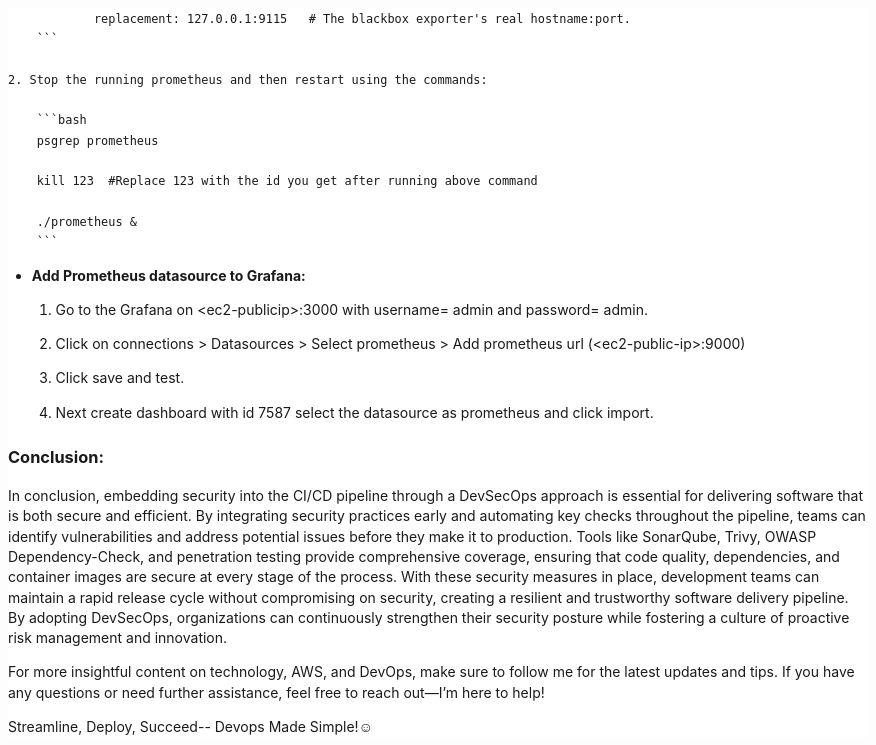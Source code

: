                 replacement: 127.0.0.1:9115   # The blackbox exporter's real hostname:port.
        ```
        
    2. Stop the running prometheus and then restart using the commands:
        
        ```bash
        psgrep prometheus
        
        kill 123  #Replace 123 with the id you get after running above command
        
        ./prometheus &
        ```
        
* **Add Prometheus datasource to Grafana:**
    
    1. Go to the Grafana on &lt;ec2-publicip&gt;:3000 with username= admin and password= admin.
        
    2. Click on connections &gt; Datasources &gt; Select prometheus &gt; Add prometheus url (&lt;ec2-public-ip&gt;:9000)
        
    3. Click save and test.
        
    4. Next create dashboard with id 7587 select the datasource as prometheus and click import.
        

### Conclusion:

In conclusion, embedding security into the CI/CD pipeline through a DevSecOps approach is essential for delivering software that is both secure and efficient. By integrating security practices early and automating key checks throughout the pipeline, teams can identify vulnerabilities and address potential issues before they make it to production. Tools like SonarQube, Trivy, OWASP Dependency-Check, and penetration testing provide comprehensive coverage, ensuring that code quality, dependencies, and container images are secure at every stage of the process. With these security measures in place, development teams can maintain a rapid release cycle without compromising on security, creating a resilient and trustworthy software delivery pipeline. By adopting DevSecOps, organizations can continuously strengthen their security posture while fostering a culture of proactive risk management and innovation.

For more insightful content on technology, AWS, and DevOps, make sure to follow me for the latest updates and tips. If you have any questions or need further assistance, feel free to reach out—I’m here to help!

Streamline, Deploy, Succeed-- Devops Made Simple!☺️